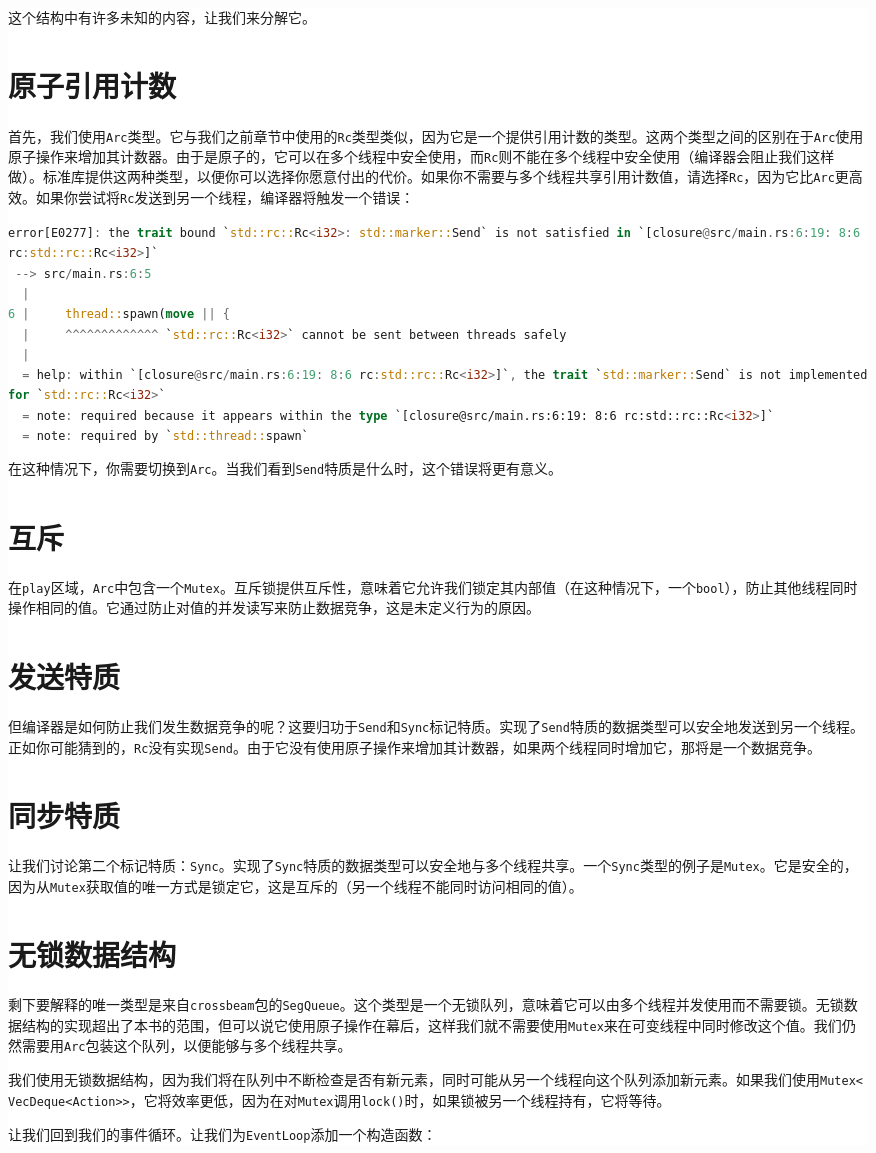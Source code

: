 这个结构中有许多未知的内容，让我们来分解它。

# 原子引用计数

首先，我们使用`Arc`类型。它与我们之前章节中使用的`Rc`类型类似，因为它是一个提供引用计数的类型。这两个类型之间的区别在于`Arc`使用原子操作来增加其计数器。由于是原子的，它可以在多个线程中安全使用，而`Rc`则不能在多个线程中安全使用（编译器会阻止我们这样做）。标准库提供这两种类型，以便你可以选择你愿意付出的代价。如果你不需要与多个线程共享引用计数值，请选择`Rc`，因为它比`Arc`更高效。如果你尝试将`Rc`发送到另一个线程，编译器将触发一个错误：

```rs
error[E0277]: the trait bound `std::rc::Rc<i32>: std::marker::Send` is not satisfied in `[closure@src/main.rs:6:19: 8:6 rc:std::rc::Rc<i32>]`
 --> src/main.rs:6:5
  |
6 |     thread::spawn(move || {
  |     ^^^^^^^^^^^^^ `std::rc::Rc<i32>` cannot be sent between threads safely
  |
  = help: within `[closure@src/main.rs:6:19: 8:6 rc:std::rc::Rc<i32>]`, the trait `std::marker::Send` is not implemented for `std::rc::Rc<i32>`
  = note: required because it appears within the type `[closure@src/main.rs:6:19: 8:6 rc:std::rc::Rc<i32>]`
  = note: required by `std::thread::spawn`
```

在这种情况下，你需要切换到`Arc`。当我们看到`Send`特质是什么时，这个错误将更有意义。

# 互斥

在`play`区域，`Arc`中包含一个`Mutex`。互斥锁提供互斥性，意味着它允许我们锁定其内部值（在这种情况下，一个`bool`），防止其他线程同时操作相同的值。它通过防止对值的并发读写来防止数据竞争，这是未定义行为的原因。

# 发送特质

但编译器是如何防止我们发生数据竞争的呢？这要归功于`Send`和`Sync`标记特质。实现了`Send`特质的数据类型可以安全地发送到另一个线程。正如你可能猜到的，`Rc`没有实现`Send`。由于它没有使用原子操作来增加其计数器，如果两个线程同时增加它，那将是一个数据竞争。

# 同步特质

让我们讨论第二个标记特质：`Sync`。实现了`Sync`特质的数据类型可以安全地与多个线程共享。一个`Sync`类型的例子是`Mutex`。它是安全的，因为从`Mutex`获取值的唯一方式是锁定它，这是互斥的（另一个线程不能同时访问相同的值）。

# 无锁数据结构

剩下要解释的唯一类型是来自`crossbeam`包的`SegQueue`。这个类型是一个无锁队列，意味着它可以由多个线程并发使用而不需要锁。无锁数据结构的实现超出了本书的范围，但可以说它使用原子操作在幕后，这样我们就不需要使用`Mutex`来在可变线程中同时修改这个值。我们仍然需要用`Arc`包装这个队列，以便能够与多个线程共享。

我们使用无锁数据结构，因为我们将在队列中不断检查是否有新元素，同时可能从另一个线程向这个队列添加新元素。如果我们使用`Mutex<VecDeque<Action>>`，它将效率更低，因为在对`Mutex`调用`lock()`时，如果锁被另一个线程持有，它将等待。

让我们回到我们的事件循环。让我们为`EventLoop`添加一个构造函数：
